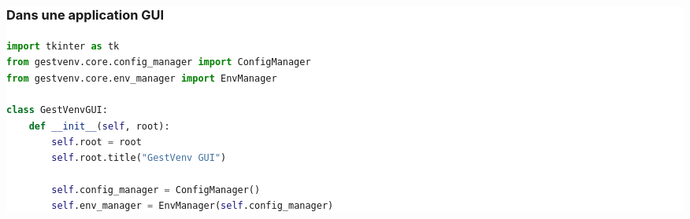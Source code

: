 ### Dans une application GUI

```python
import tkinter as tk
from gestvenv.core.config_manager import ConfigManager
from gestvenv.core.env_manager import EnvManager

class GestVenvGUI:
    def __init__(self, root):
        self.root = root
        self.root.title("GestVenv GUI")
        
        self.config_manager = ConfigManager()
        self.env_manager = EnvManager(self.config_manager)
```
